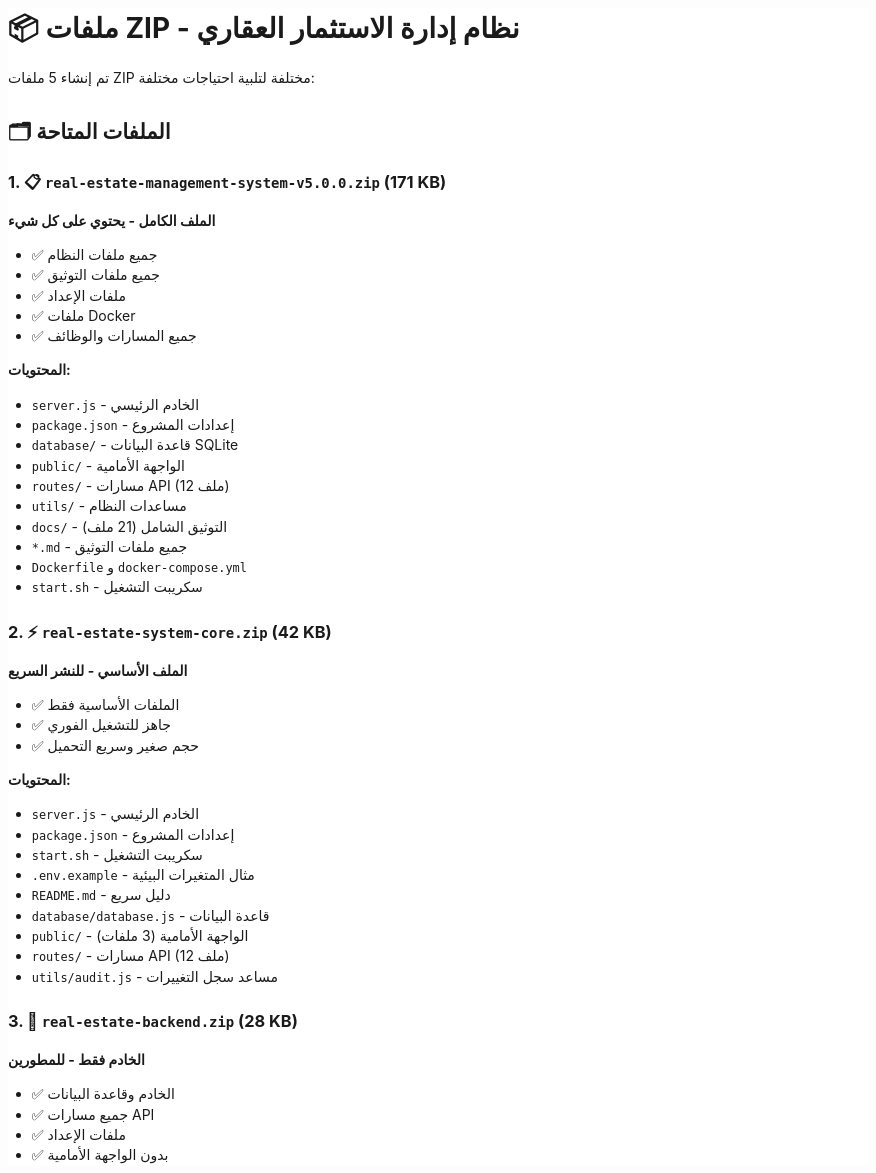 # 📦 ملفات ZIP - نظام إدارة الاستثمار العقاري

تم إنشاء 5 ملفات ZIP مختلفة لتلبية احتياجات مختلفة:

## 🗂️ الملفات المتاحة

### 1. 📋 `real-estate-management-system-v5.0.0.zip` (171 KB)
**الملف الكامل - يحتوي على كل شيء**
- ✅ جميع ملفات النظام
- ✅ جميع ملفات التوثيق
- ✅ ملفات الإعداد
- ✅ ملفات Docker
- ✅ جميع المسارات والوظائف

**المحتويات:**
- `server.js` - الخادم الرئيسي
- `package.json` - إعدادات المشروع
- `database/` - قاعدة البيانات SQLite
- `public/` - الواجهة الأمامية
- `routes/` - مسارات API (12 ملف)
- `utils/` - مساعدات النظام
- `docs/` - التوثيق الشامل (21 ملف)
- `*.md` - جميع ملفات التوثيق
- `Dockerfile` و `docker-compose.yml`
- `start.sh` - سكريبت التشغيل

### 2. ⚡ `real-estate-system-core.zip` (42 KB)
**الملف الأساسي - للنشر السريع**
- ✅ الملفات الأساسية فقط
- ✅ جاهز للتشغيل الفوري
- ✅ حجم صغير وسريع التحميل

**المحتويات:**
- `server.js` - الخادم الرئيسي
- `package.json` - إعدادات المشروع
- `start.sh` - سكريبت التشغيل
- `.env.example` - مثال المتغيرات البيئية
- `README.md` - دليل سريع
- `database/database.js` - قاعدة البيانات
- `public/` - الواجهة الأمامية (3 ملفات)
- `routes/` - مسارات API (12 ملف)
- `utils/audit.js` - مساعد سجل التغييرات

### 3. 🔧 `real-estate-backend.zip` (28 KB)
**الخادم فقط - للمطورين**
- ✅ الخادم وقاعدة البيانات
- ✅ جميع مسارات API
- ✅ ملفات الإعداد
- ✅ بدون الواجهة الأمامية
